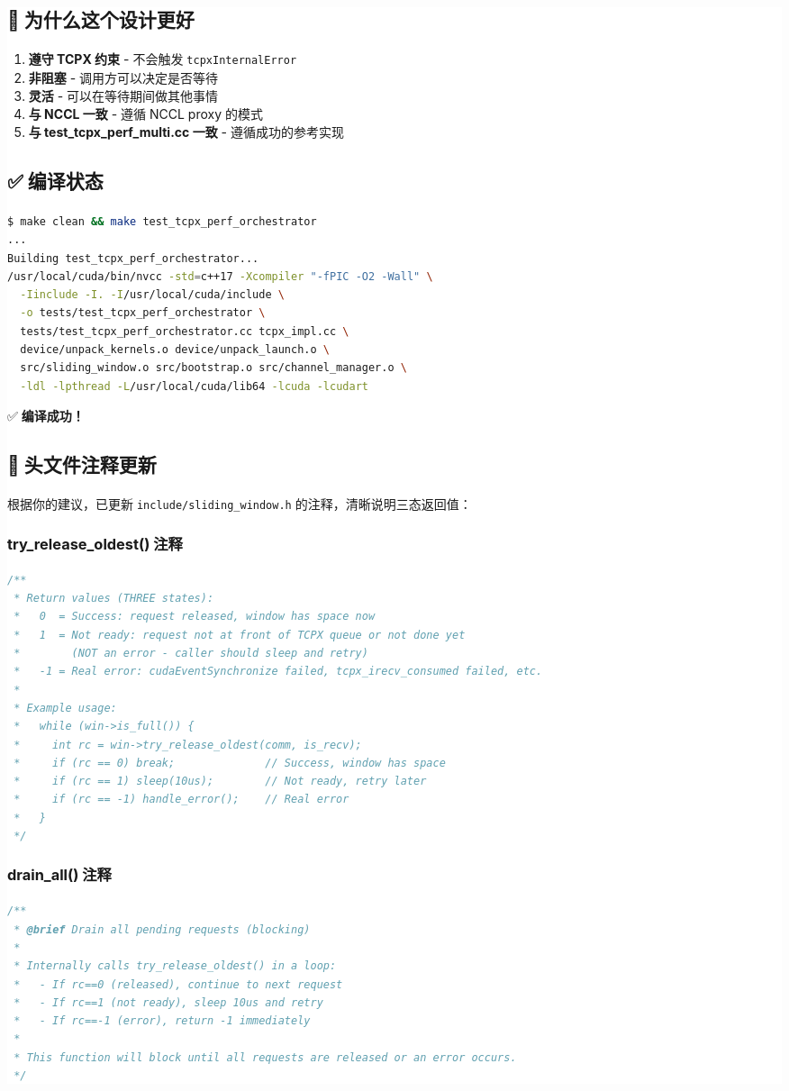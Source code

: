 ## 🎯 **为什么这个设计更好**

1. **遵守 TCPX 约束** - 不会触发 `tcpxInternalError`
2. **非阻塞** - 调用方可以决定是否等待
3. **灵活** - 可以在等待期间做其他事情
4. **与 NCCL 一致** - 遵循 NCCL proxy 的模式
5. **与 test_tcpx_perf_multi.cc 一致** - 遵循成功的参考实现

## ✅ **编译状态**

```bash
$ make clean && make test_tcpx_perf_orchestrator
...
Building test_tcpx_perf_orchestrator...
/usr/local/cuda/bin/nvcc -std=c++17 -Xcompiler "-fPIC -O2 -Wall" \
  -Iinclude -I. -I/usr/local/cuda/include \
  -o tests/test_tcpx_perf_orchestrator \
  tests/test_tcpx_perf_orchestrator.cc tcpx_impl.cc \
  device/unpack_kernels.o device/unpack_launch.o \
  src/sliding_window.o src/bootstrap.o src/channel_manager.o \
  -ldl -lpthread -L/usr/local/cuda/lib64 -lcuda -lcudart
```

✅ **编译成功！**

## 📝 **头文件注释更新**

根据你的建议，已更新 `include/sliding_window.h` 的注释，清晰说明三态返回值：

### **try_release_oldest() 注释**

```cpp
/**
 * Return values (THREE states):
 *   0  = Success: request released, window has space now
 *   1  = Not ready: request not at front of TCPX queue or not done yet
 *        (NOT an error - caller should sleep and retry)
 *   -1 = Real error: cudaEventSynchronize failed, tcpx_irecv_consumed failed, etc.
 *
 * Example usage:
 *   while (win->is_full()) {
 *     int rc = win->try_release_oldest(comm, is_recv);
 *     if (rc == 0) break;              // Success, window has space
 *     if (rc == 1) sleep(10us);        // Not ready, retry later
 *     if (rc == -1) handle_error();    // Real error
 *   }
 */
```

### **drain_all() 注释**

```cpp
/**
 * @brief Drain all pending requests (blocking)
 *
 * Internally calls try_release_oldest() in a loop:
 *   - If rc==0 (released), continue to next request
 *   - If rc==1 (not ready), sleep 10us and retry
 *   - If rc==-1 (error), return -1 immediately
 *
 * This function will block until all requests are released or an error occurs.
 */
```
